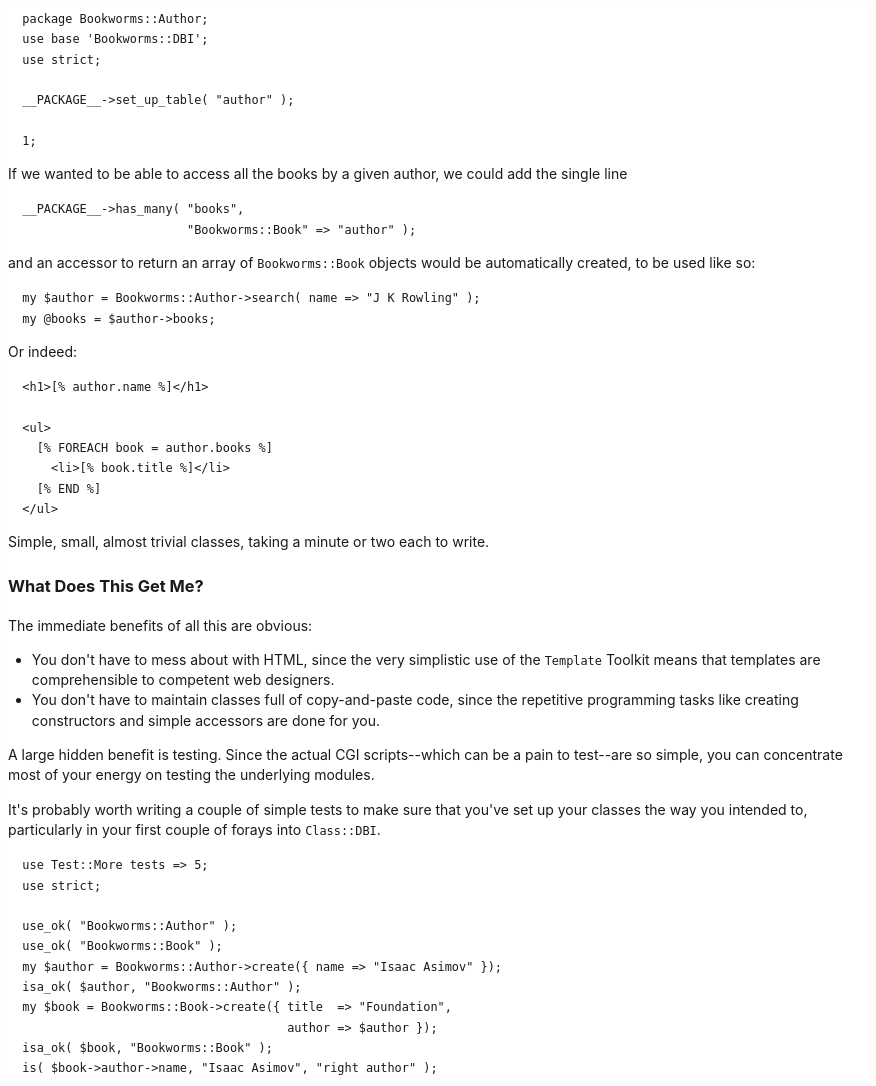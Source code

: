       package Bookworms::Author;
      use base 'Bookworms::DBI';
      use strict;

      __PACKAGE__->set_up_table( "author" );

      1;

If we wanted to be able to access all the books by a given author, we could add the single line

      __PACKAGE__->has_many( "books",
                             "Bookworms::Book" => "author" );

and an accessor to return an array of `Bookworms::Book` objects would be automatically created, to be used like so:

      my $author = Bookworms::Author->search( name => "J K Rowling" );
      my @books = $author->books;

Or indeed:

      <h1>[% author.name %]</h1>

      <ul>
        [% FOREACH book = author.books %]
          <li>[% book.title %]</li>
        [% END %]
      </ul>

Simple, small, almost trivial classes, taking a minute or two each to write.

### What Does This Get Me?

The immediate benefits of all this are obvious:

-   You don't have to mess about with HTML, since the very simplistic use of the `Template` Toolkit means that templates are comprehensible to competent web designers.
-   You don't have to maintain classes full of copy-and-paste code, since the repetitive programming tasks like creating constructors and simple accessors are done for you.

A large hidden benefit is testing. Since the actual CGI scripts--which can be a pain to test--are so simple, you can concentrate most of your energy on testing the underlying modules.

It's probably worth writing a couple of simple tests to make sure that you've set up your classes the way you intended to, particularly in your first couple of forays into `Class::DBI`.

      use Test::More tests => 5;
      use strict;

      use_ok( "Bookworms::Author" );
      use_ok( "Bookworms::Book" );
      my $author = Bookworms::Author->create({ name => "Isaac Asimov" });
      isa_ok( $author, "Bookworms::Author" );
      my $book = Bookworms::Book->create({ title  => "Foundation",
                                           author => $author });
      isa_ok( $book, "Bookworms::Book" );
      is( $book->author->name, "Isaac Asimov", "right author" );
